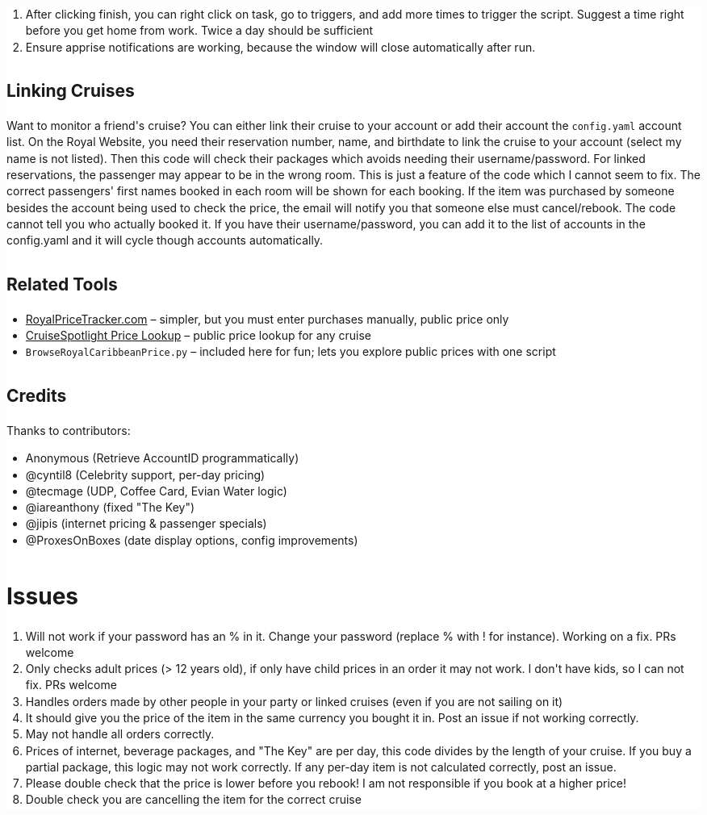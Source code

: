 1. After clicking finish, you can right click on task, go to triggers, and add more times to trigger the script. Suggest a time right before you get home from work. Twice a day should be sufficient
1. Ensure apprise notifications are working, because the window will close automatically after run.

## Linking Cruises
Want to monitor a friend's cruise? You can either link their cruise to your account or add their account the `config.yaml` account list. On the Royal Website, you need their reservation number, name, and birthdate to link the cruise to your account (select my name is not listed). Then this code will check their packages which avoids needing their username/password. For linked reservations, the passenger may appear to be in the wrong room. This is just a feature of the code which I cannot seem to fix. The correct passengers' first names booked in each room will be shown for each booking. If the item was purchased by someone besides the account being used to check the price, the email will notify you that someone else must cancel/rebook. The code cannot tell you who actually booked it. If you have their username/password, you can add it to the list of accounts in the config.yaml and it will cycle though accounts automatically.

## Related Tools

- [RoyalPriceTracker.com](https://royalpricetracker.com/) – simpler, but you must enter purchases manually, public price only  
- [CruiseSpotlight Price Lookup](https://cruisespotlight.com/royal-caribbean-cruise-planner-price-lookup/) – public price lookup for any cruise  
- `BrowseRoyalCaribbeanPrice.py` – included here for fun; lets you explore public prices with one script  

## Credits

Thanks to contributors:
- Anonymous (Retrieve AccountID programmatically)
- @cyntil8 (Celebrity support, per-day pricing)  
- @tecmage (UDP, Coffee Card, Evian Water logic)  
- @iareanthony (fixed "The Key")  
- @jipis (internet pricing & passenger specials)  
- @ProxesOnBoxes (date display options, config improvements)  

# Issues
1. Will not work if your password has an % in it. Change your password (replace % with ! for instance). Working on a fix. PRs welcome
1. Only checks adult prices (> 12 years old), if only have child prices in an order it may not work. I don't have kids, so I can not fix. PRs welcome
1. Handles orders made by other people in your party or linked cruises (even if you are not sailing on it)
1. It should give you the price of the item in the same currency you bought it in. Post an issue if not working correctly.
1. May not handle all orders correctly.
1. Prices of internet, beverage packages, and "The Key" are per day, this code divides by the length of your cruise. If you buy a partial package, this logic may not work correctly. If any per-day item is not calculated correctly, post an issue.
1. Please double check that the price is lower before you rebook! I am not responsible if you book at a higher price!
1. Double check you are cancelling the item for the correct cruise
